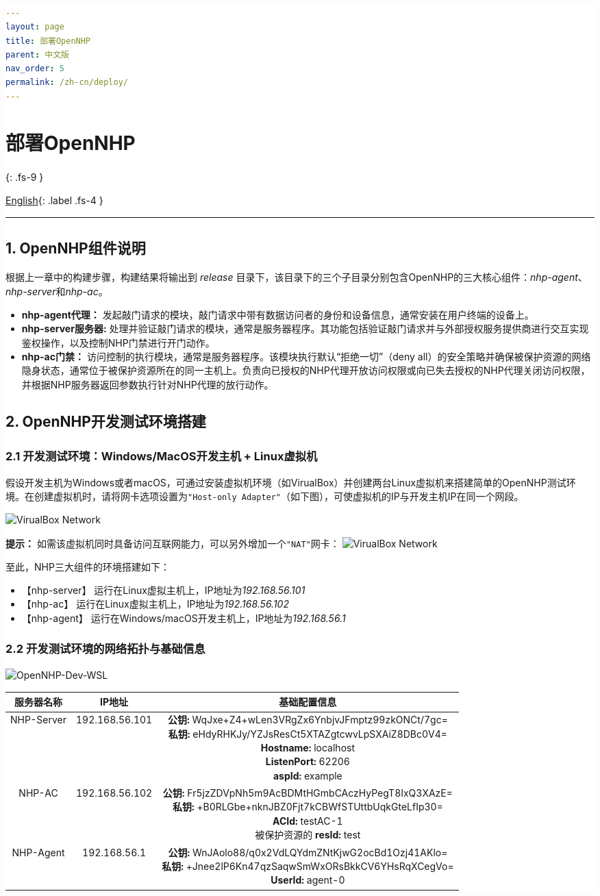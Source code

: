 ```yaml
---
layout: page
title: 部署OpenNHP
parent: 中文版
nav_order: 5
permalink: /zh-cn/deploy/
---
```


# 部署OpenNHP
{: .fs-9 }

[English](/deploy/){: .label .fs-4 }

---

## 1. OpenNHP组件说明

根据上一章中的构建步骤，构建结果将输出到 *release* 目录下，该目录下的三个子目录分别包含OpenNHP的三大核心组件：*nhp-agent*、*nhp-server*和*nhp-ac*。

- **nhp-agent代理：** 发起敲门请求的模块，敲门请求中带有数据访问者的身份和设备信息，通常安装在用户终端的设备上。
- **nhp-server服务器:** 处理并验证敲门请求的模块，通常是服务器程序。其功能包括验证敲门请求并与外部授权服务提供商进行交互实现鉴权操作，以及控制NHP门禁进行开门动作。
- **nhp-ac门禁：** 访问控制的执行模块，通常是服务器程序。该模块执行默认“拒绝一切”（deny all）的安全策略并确保被保护资源的网络隐身状态，通常位于被保护资源所在的同一主机上。负责向已授权的NHP代理开放访问权限或向已失去授权的NHP代理关闭访问权限，并根据NHP服务器返回参数执行针对NHP代理的放行动作。

## 2. OpenNHP开发测试环境搭建

### 2.1 开发测试环境：Windows/MacOS开发主机 + Linux虚拟机

假设开发主机为Windows或者macOS，可通过安装虚拟机环境（如VirualBox）并创建两台Linux虚拟机来搭建简单的OpenNHP测试环境。在创建虚拟机时，请将网卡选项设置为`"Host-only Adapter"`（如下图），可使虚拟机的IP与开发主机IP在同一个网段。

 ![VirualBox Network](/images/vbnetwork.png)

 **提示：** 如需该虚拟机同时具备访问互联网能力，可以另外增加一个`"NAT"`网卡：
 ![VirualBox Network](/images/vbnetwork2.png)

至此，NHP三大组件的环境搭建如下：

- 【nhp-server】 运行在Linux虚拟主机上，IP地址为*192.168.56.101*
- 【nhp-ac】 运行在Linux虚拟主机上，IP地址为*192.168.56.102*
- 【nhp-agent】 运行在Windows/macOS开发主机上，IP地址为*192.168.56.1*

### 2.2 开发测试环境的网络拓扑与基础信息

 ![OpenNHP-Dev-WSL](/images/dev_wsl.png)

| 服务器名称 | IP地址 | 基础配置信息  |
|:--:|:--:|:--:|
| NHP-Server | 192.168.56.101  | **公钥:** WqJxe+Z4+wLen3VRgZx6YnbjvJFmptz99zkONCt/7gc=<br/>**私钥:** eHdyRHKJy/YZJsResCt5XTAZgtcwvLpSXAiZ8DBc0V4= <br/> **Hostname:** localhost <br/> **ListenPort:** 62206 <br/> **aspId:** example |
| NHP-AC | 192.168.56.102  | **公钥:** Fr5jzZDVpNh5m9AcBDMtHGmbCAczHyPegT8IxQ3XAzE=<br/>**私钥:** +B0RLGbe+nknJBZ0Fjt7kCBWfSTUttbUqkGteLfIp30=<br/>**ACId:** testAC-1 <br/> 被保护资源的 **resId:** test |
| NHP-Agent | 192.168.56.1  | **公钥:** WnJAolo88/q0x2VdLQYdmZNtKjwG2ocBd1Ozj41AKlo=<br/>**私钥:** +Jnee2lP6Kn47qzSaqwSmWxORsBkkCV6YHsRqXCegVo= <br/> **UserId:** agent-0 |
